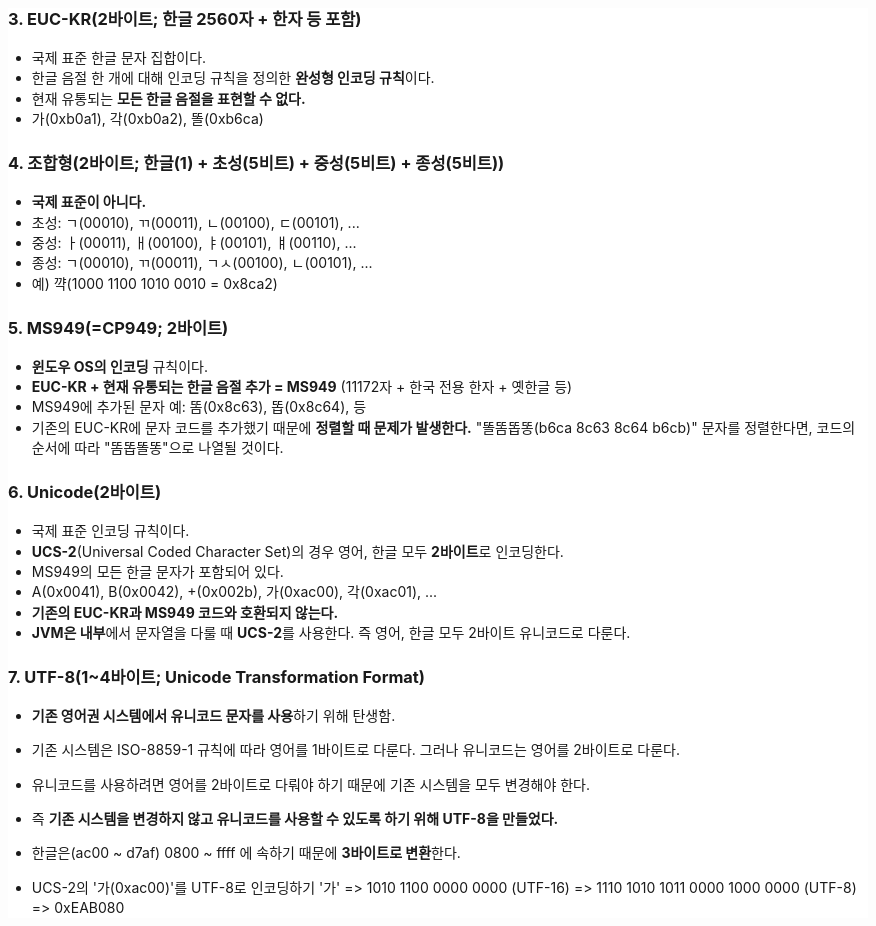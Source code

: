 

### 3. EUC-KR(2바이트; 한글 2560자 + 한자 등 포함)

- 국제 표준 한글 문자 집합이다.
- 한글 음절 한 개에 대해 인코딩 규칙을 정의한 **완성형 인코딩 규칙**이다.
- 현재 유통되는 **모든 한글 음절을 표현할 수 없다.**
- 가(0xb0a1), 각(0xb0a2), 똘(0xb6ca)



### 4. 조합형(2바이트; 한글(1) + 초성(5비트) + 중성(5비트) + 종성(5비트))

- **국제 표준이 아니다.**
- 초성: ㄱ(00010), ㄲ(00011), ㄴ(00100), ㄷ(00101), ...
- 중성: ㅏ(00011), ㅐ(00100), ㅑ(00101), ㅒ(00110), ...
- 종성: ㄱ(00010), ㄲ(00011), ㄱㅅ(00100), ㄴ(00101), ... 
- 예) 꺅(1000 1100 1010 0010 = 0x8ca2)



### 5. MS949(=CP949; 2바이트)

- **윈도우 OS의 인코딩** 규칙이다.
- **EUC-KR + 현재 유통되는 한글 음절 추가 = MS949** (11172자 + 한국 전용 한자 + 옛한글 등)
- MS949에 추가된 문자 예: 똠(0x8c63), 똡(0x8c64), 등
- 기존의 EUC-KR에 문자 코드를 추가했기 때문에 **정렬할 때 문제가 발생한다.**
 "똘똠똡똥(b6ca 8c63 8c64 b6cb)" 문자를 정렬한다면,
 코드의 순서에 따라 "똠똡똘똥"으로 나열될 것이다.



### 6. Unicode(2바이트)

- 국제 표준 인코딩 규칙이다.
- **UCS-2**(Universal Coded Character Set)의 경우 영어, 한글 모두 **2바이트**로 인코딩한다.
- MS949의 모든 한글 문자가 포함되어 있다.
- A(0x0041), B(0x0042), +(0x002b), 가(0xac00), 각(0xac01), ...
- **기존의 EUC-KR과 MS949 코드와 호환되지 않는다.**
- **JVM은 내부**에서 문자열을 다룰 때 **UCS-2**를 사용한다.
 즉 영어, 한글 모두 2바이트 유니코드로 다룬다.



### 7. UTF-8(1~4바이트; Unicode Transformation Format)

- **기존 영어권 시스템에서 유니코드 문자를 사용**하기 위해 탄생함.
- 기존 시스템은 ISO-8859-1 규칙에 따라 영어를 1바이트로 다룬다.
 그러나 유니코드는 영어를 2바이트로 다룬다.
- 유니코드를 사용하려면 영어를 2바이트로 다뤄야 하기 때문에 기존 시스템을 모두 변경해야 한다.
- 즉 **기존 시스템을 변경하지 않고 유니코드를 사용할 수 있도록 하기 위해 UTF-8을 만들었다.**

- 한글은(ac00 ~ d7af) 0800 ~ ffff 에 속하기 때문에 **3바이트로 변환**한다.
- UCS-2의 '가(0xac00)'를 UTF-8로 인코딩하기
 '가' => 1010 1100 0000 0000 (UTF-16) 
     => 1110 1010 1011 0000 1000 0000 (UTF-8)
     => 0xEAB080
